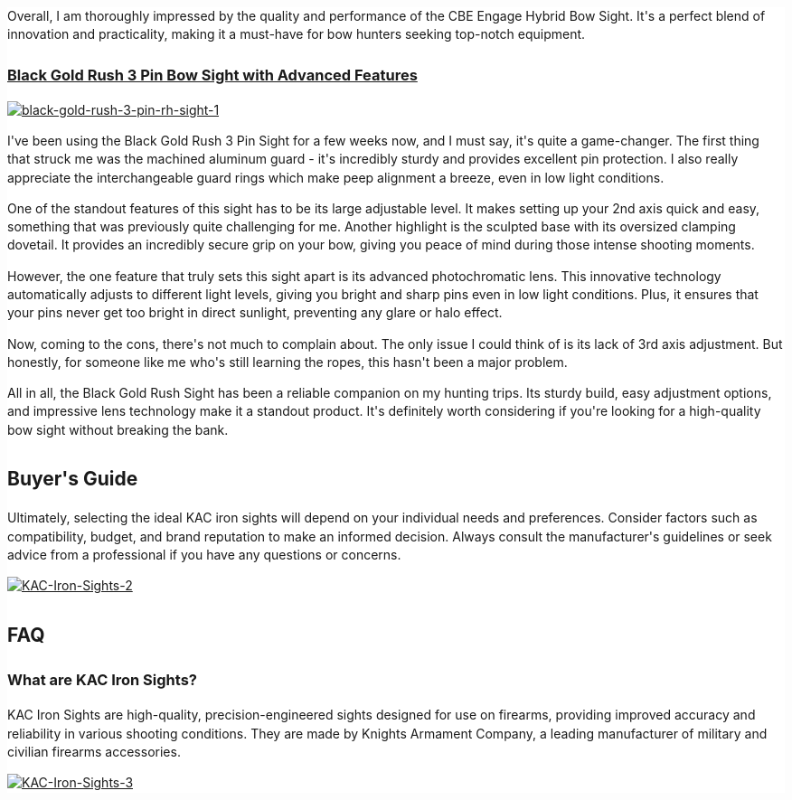 Overall, I am thoroughly impressed by the quality and performance of the CBE Engage Hybrid Bow Sight. It's a perfect blend of innovation and practicality, making it a must-have for bow hunters seeking top-notch equipment.

### [Black Gold Rush 3 Pin Bow Sight with Advanced Features](https://serp.ly/@universityofguns/amazon/kac-iron-sights?utm_source=universityofguns&utm_medium=organic&utm_campaign=website)

<div class="image"><a href="https://serp.ly/@universityofguns/amazon/kac-iron-sights?utm_source=universityofguns&utm_medium=organic&utm_campaign=website"><img alt="black-gold-rush-3-pin-rh-sight-1" src="https://imagedelivery.net/vy2bglCGN6hEeWOnSe2c7A/black-gold-rush-3-pin-rh-sight-1/w=720,h=540,fit=pad,background=black"/></a></div>

I've been using the Black Gold Rush 3 Pin Sight for a few weeks now, and I must say, it's quite a game-changer. The first thing that struck me was the machined aluminum guard - it's incredibly sturdy and provides excellent pin protection. I also really appreciate the interchangeable guard rings which make peep alignment a breeze, even in low light conditions.

One of the standout features of this sight has to be its large adjustable level. It makes setting up your 2nd axis quick and easy, something that was previously quite challenging for me. Another highlight is the sculpted base with its oversized clamping dovetail. It provides an incredibly secure grip on your bow, giving you peace of mind during those intense shooting moments.

However, the one feature that truly sets this sight apart is its advanced photochromatic lens. This innovative technology automatically adjusts to different light levels, giving you bright and sharp pins even in low light conditions. Plus, it ensures that your pins never get too bright in direct sunlight, preventing any glare or halo effect.

Now, coming to the cons, there's not much to complain about. The only issue I could think of is its lack of 3rd axis adjustment. But honestly, for someone like me who's still learning the ropes, this hasn't been a major problem.

All in all, the Black Gold Rush Sight has been a reliable companion on my hunting trips. Its sturdy build, easy adjustment options, and impressive lens technology make it a standout product. It's definitely worth considering if you're looking for a high-quality bow sight without breaking the bank.

## Buyer's Guide

Ultimately, selecting the ideal KAC iron sights will depend on your individual needs and preferences. Consider factors such as compatibility, budget, and brand reputation to make an informed decision. Always consult the manufacturer's guidelines or seek advice from a professional if you have any questions or concerns.

<div><a href="https://serp.ly/@universityofguns/amazon/kac-iron-sights?utm_source=universityofguns&utm_medium=organic&utm_campaign=website"><img src="https://imagedelivery.net/vy2bglCGN6hEeWOnSe2c7A/KAC-Iron-Sights-2/w=720,h=540,fit=pad,background=black" alt="KAC-Iron-Sights-2"></a></div>

## FAQ

### What are KAC Iron Sights?

KAC Iron Sights are high-quality, precision-engineered sights designed for use on firearms, providing improved accuracy and reliability in various shooting conditions. They are made by Knights Armament Company, a leading manufacturer of military and civilian firearms accessories.

<div><a href="https://serp.ly/@universityofguns/amazon/kac-iron-sights?utm_source=universityofguns&utm_medium=organic&utm_campaign=website"><img src="https://imagedelivery.net/vy2bglCGN6hEeWOnSe2c7A/KAC-Iron-Sights-3/w=720,h=540,fit=pad,background=black" alt="KAC-Iron-Sights-3"></a></div>
